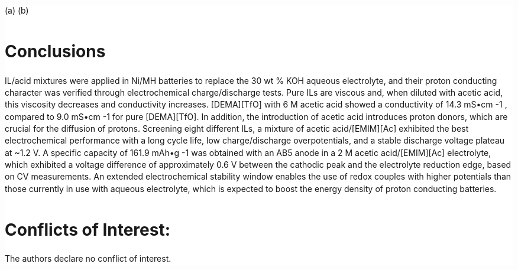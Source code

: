 (a) (b)   

# Conclusions

IL/acid mixtures were applied in Ni/MH batteries to replace the 30 wt % KOH aqueous electrolyte, and their proton conducting character was verified through electrochemical charge/discharge tests. Pure ILs are viscous and, when diluted with acetic acid, this viscosity decreases and conductivity increases. [DEMA][TfO] with 6 M acetic acid showed a conductivity of 14.3 mS•cm -1 , compared to 9.0 mS•cm -1 for pure [DEMA][TfO]. In addition, the introduction of acetic acid introduces proton donors, which are crucial for the diffusion of protons. Screening eight different ILs, a mixture of acetic acid/[EMIM][Ac] exhibited the best electrochemical performance with a long cycle life, low charge/discharge overpotentials, and a stable discharge voltage plateau at ~1.2 V. A specific capacity of 161.9 mAh•g -1 was obtained with an AB5 anode in a 2 M acetic acid/[EMIM][Ac] electrolyte, which exhibited a voltage difference of approximately 0.6 V between the cathodic peak and the electrolyte reduction edge, based on CV measurements. An extended electrochemical stability window enables the use of redox couples with higher potentials than those currently in use with aqueous electrolyte, which is expected to boost the energy density of proton conducting batteries.

# Conflicts of Interest:

The authors declare no conflict of interest. 

